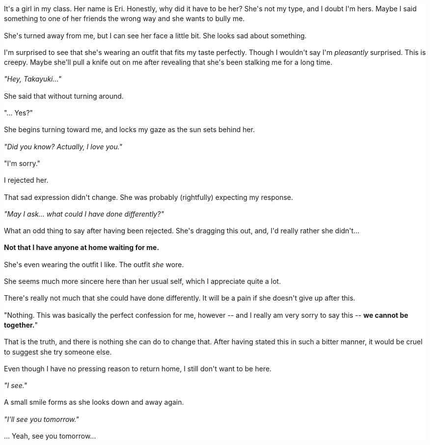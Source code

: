 It's a girl in my class. Her name is Eri. Honestly, why did it have to be her?
She's not my type, and I doubt I'm hers. Maybe I said something to one of her
friends the wrong way and she wants to bully me.

She's turned away from me, but I can see her face a little bit. She looks sad
about something.

I'm surprised to see that she's wearing an outfit that fits my taste perfectly.
Though I wouldn't say I'm *pleasantly* surprised. This is creepy. Maybe she'll
pull a knife out on me after revealing that she's been stalking me for a long
time.

*"Hey, Takayuki..."*

She said that without turning around.

"... Yes?"

She begins turning toward me, and locks my gaze as the sun sets behind her.

*"Did you know? Actually, I love you."*

"I'm sorry."

I rejected her.

That sad expression didn't change. She was probably (rightfully) expecting my
response.

*"May I ask... what could I have done differently?"*

What an odd thing to say after having been rejected. She's dragging this out,
and, I'd really rather she didn't...

__Not that I have anyone at home waiting for me.__

She's even wearing the outfit I like. The outfit *she* wore.

She seems much more sincere here than her usual self, which I appreciate quite a
lot.

There's really not much that she could have done differently. It will be a pain
if she doesn't give up after this.

"Nothing. This was basically the perfect confession for me, however -- and I
really am very sorry to say this -- __we cannot be together.__"

That is the truth, and there is nothing she can do to change that. After having
stated this in such a bitter manner, it would be cruel to suggest she try
someone else.

Even though I have no pressing reason to return home, I still don't want to be
here.

*"I see."*

A small smile forms as she looks down and away again.

*"I'll see you tomorrow."*

... Yeah, see you tomorrow...
